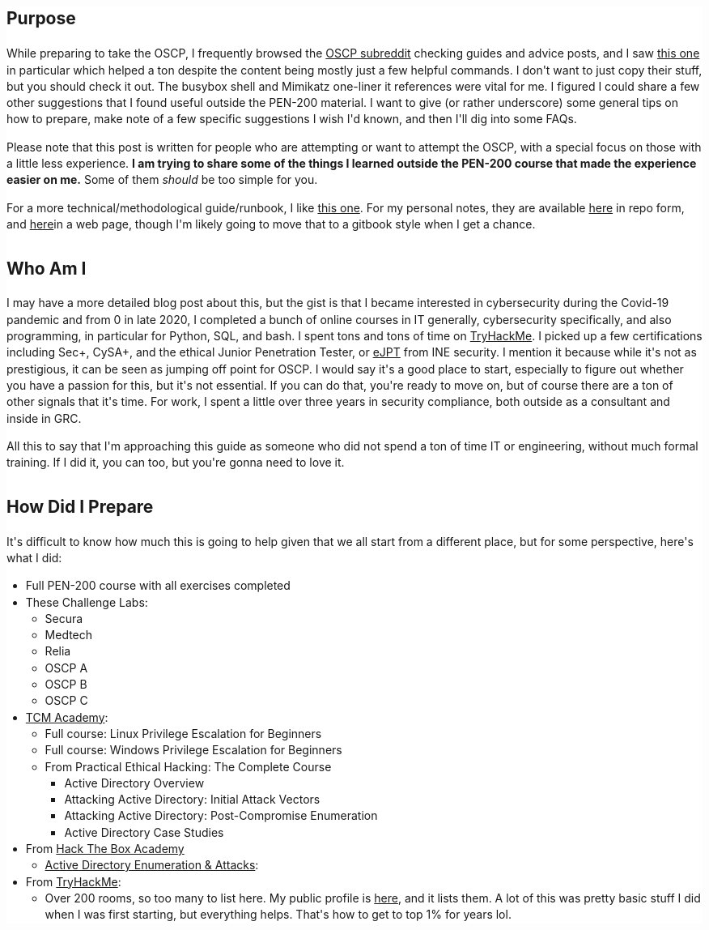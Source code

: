 ## Purpose
While preparing to take the OSCP, I frequently browsed the [OSCP subreddit](http://old.reddit.com/r/oscp) checking guides and advice posts, and I saw [this one](https://eins.li/posts/oscp-secret-sauce/) in particular which helped a ton despite the content being mostly just a few helpful commands. I don't want to just copy their stuff, but you should check it out. The busybox shell and Mimikatz one-liner it references were vital for me. I figured I could share a few other suggestions that I found useful outside the PEN-200 material. I want to give (or rather underscore) some general tips on how to prepare, make note of a few specific suggestions I wish I'd known, and then I'll dig into some FAQs. 

Please note that this post is written for people who are attempting or want to attempt the OSCP, with a special focus on those with a little less experience. **I am trying to share some of the things I learned outside the PEN-200 course that made the experience easier on me.** Some of them *should* be too simple for you. 

For a more technical/methodological guide/runbook, I like [this one](https://medium.com/@redefiningreality/your-bs-less-guide-to-acing-oscp-4eccaf497410). For my personal notes, they are available [here](link) in repo form, and [here](https://pentestpop.github.io/oscp_notes/)in a web page, though I'm likely going to move that to a gitbook style when I get a chance. 

## Who Am I
I may have a more detailed blog post about this, but the gist is that I became interested in cybersecurity during the Covid-19 pandemic and from 0 in late 2020, I completed a bunch of online courses in IT generally, cybersecurity specifically, and also programming, in particular for Python, SQL, and bash. I spent tons and tons of time on [TryHackMe](https://tryhackme.com). I picked up a few certifications including Sec+, CySA+, and the ethical Junior Penetration Tester, or [eJPT](https://security.ine.com/certifications/ejpt-certification/) from INE security. I mention it because while it's not as prestigious, it can be seen as jumping off point for OSCP. I would say it's a good place to start, especially to figure out whether you have a passion for this, but it's not essential. If you can do that, you're ready to move on, but of course there are a ton of other signals that it's time. For work, I spent a little over three years in security compliance, both outside as a consultant and inside in GRC. 

All this to say that I'm approaching this guide as someone who did not spend a ton of time IT or engineering, without much formal training. If I did it, you can too, but you're gonna need to love it. 

## How Did I Prepare
It's difficult to know how much this is going to help given that we all start from a different place, but for some perspective, here's what I did:
- Full PEN-200 course with all exercises completed
- These Challenge Labs:
	- Secura
	- Medtech
	- Relia
	- OSCP A
	- OSCP B
	- OSCP C
- [TCM Academy](https://academy.tcm-sec.com/):
	- Full course: Linux Privilege Escalation for Beginners
	- Full course: Windows Privilege Escalation for Beginners
	- From Practical Ethical Hacking: The Complete Course
		- Active Directory Overview
		- Attacking Active Directory: Initial Attack Vectors
		- Attacking Active Directory: Post-Compromise Enumeration
		- Active Directory Case Studies
- From [Hack The Box Academy](https://academy.hackthebox.com)
	- [Active Directory Enumeration & Attacks](https://academy.hackthebox.com/module/details/143):
- From [TryHackMe](https://tryhackme.com/):
	- Over 200 rooms, so too many to list here. My public profile is [here](https://tryhackme.com/r/p/grica421), and it lists them. A lot of this was pretty basic stuff I did when I was first starting, but everything helps. That's how to get to top 1% for years lol. 